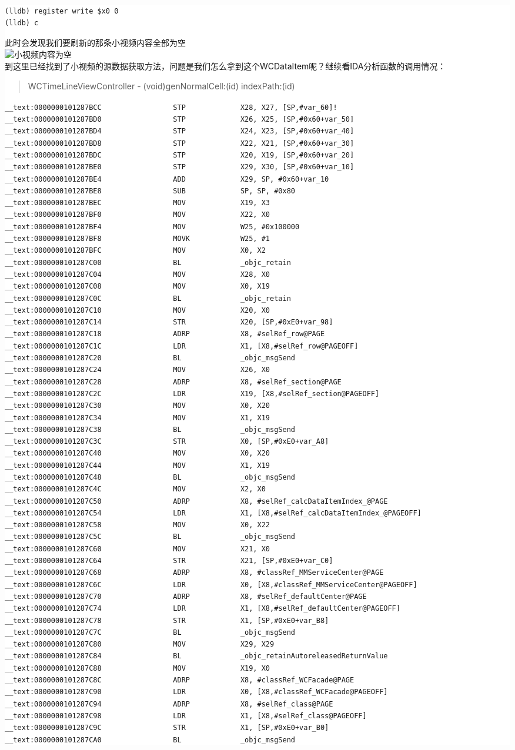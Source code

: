 ```
(lldb) register write $x0 0
(lldb) c
```
此时会发现我们要刷新的那条小视频内容全部为空  
![小视频内容为空](http://www.leonlei.top/%E5%BE%AE%E4%BF%A1%E5%B0%8F%E8%A7%86%E9%A2%91-%E8%BD%AC%E5%8F%91%E5%B0%8F%E8%A7%86%E9%A2%91%E4%B8%BA%E7%A9%BA.jpg)  
到这里已经找到了小视频的源数据获取方法，问题是我们怎么拿到这个WCDataItem呢？继续看IDA分析函数的调用情况：
>	WCTimeLineViewController - (void)genNormalCell:(id) indexPath:(id)
 
```
__text:0000000101287BCC                 STP             X28, X27, [SP,#var_60]!
__text:0000000101287BD0                 STP             X26, X25, [SP,#0x60+var_50]
__text:0000000101287BD4                 STP             X24, X23, [SP,#0x60+var_40]
__text:0000000101287BD8                 STP             X22, X21, [SP,#0x60+var_30]
__text:0000000101287BDC                 STP             X20, X19, [SP,#0x60+var_20]
__text:0000000101287BE0                 STP             X29, X30, [SP,#0x60+var_10]
__text:0000000101287BE4                 ADD             X29, SP, #0x60+var_10
__text:0000000101287BE8                 SUB             SP, SP, #0x80
__text:0000000101287BEC                 MOV             X19, X3
__text:0000000101287BF0                 MOV             X22, X0
__text:0000000101287BF4                 MOV             W25, #0x100000
__text:0000000101287BF8                 MOVK            W25, #1
__text:0000000101287BFC                 MOV             X0, X2
__text:0000000101287C00                 BL              _objc_retain
__text:0000000101287C04                 MOV             X28, X0
__text:0000000101287C08                 MOV             X0, X19
__text:0000000101287C0C                 BL              _objc_retain
__text:0000000101287C10                 MOV             X20, X0
__text:0000000101287C14                 STR             X20, [SP,#0xE0+var_98]
__text:0000000101287C18                 ADRP            X8, #selRef_row@PAGE
__text:0000000101287C1C                 LDR             X1, [X8,#selRef_row@PAGEOFF]
__text:0000000101287C20                 BL              _objc_msgSend
__text:0000000101287C24                 MOV             X26, X0
__text:0000000101287C28                 ADRP            X8, #selRef_section@PAGE
__text:0000000101287C2C                 LDR             X19, [X8,#selRef_section@PAGEOFF]
__text:0000000101287C30                 MOV             X0, X20
__text:0000000101287C34                 MOV             X1, X19
__text:0000000101287C38                 BL              _objc_msgSend
__text:0000000101287C3C                 STR             X0, [SP,#0xE0+var_A8]
__text:0000000101287C40                 MOV             X0, X20
__text:0000000101287C44                 MOV             X1, X19
__text:0000000101287C48                 BL              _objc_msgSend
__text:0000000101287C4C                 MOV             X2, X0
__text:0000000101287C50                 ADRP            X8, #selRef_calcDataItemIndex_@PAGE
__text:0000000101287C54                 LDR             X1, [X8,#selRef_calcDataItemIndex_@PAGEOFF]
__text:0000000101287C58                 MOV             X0, X22
__text:0000000101287C5C                 BL              _objc_msgSend
__text:0000000101287C60                 MOV             X21, X0
__text:0000000101287C64                 STR             X21, [SP,#0xE0+var_C0]
__text:0000000101287C68                 ADRP            X8, #classRef_MMServiceCenter@PAGE
__text:0000000101287C6C                 LDR             X0, [X8,#classRef_MMServiceCenter@PAGEOFF]
__text:0000000101287C70                 ADRP            X8, #selRef_defaultCenter@PAGE
__text:0000000101287C74                 LDR             X1, [X8,#selRef_defaultCenter@PAGEOFF]
__text:0000000101287C78                 STR             X1, [SP,#0xE0+var_B8]
__text:0000000101287C7C                 BL              _objc_msgSend
__text:0000000101287C80                 MOV             X29, X29
__text:0000000101287C84                 BL              _objc_retainAutoreleasedReturnValue
__text:0000000101287C88                 MOV             X19, X0
__text:0000000101287C8C                 ADRP            X8, #classRef_WCFacade@PAGE
__text:0000000101287C90                 LDR             X0, [X8,#classRef_WCFacade@PAGEOFF]
__text:0000000101287C94                 ADRP            X8, #selRef_class@PAGE
__text:0000000101287C98                 LDR             X1, [X8,#selRef_class@PAGEOFF]
__text:0000000101287C9C                 STR             X1, [SP,#0xE0+var_B0]
__text:0000000101287CA0                 BL              _objc_msgSend
```